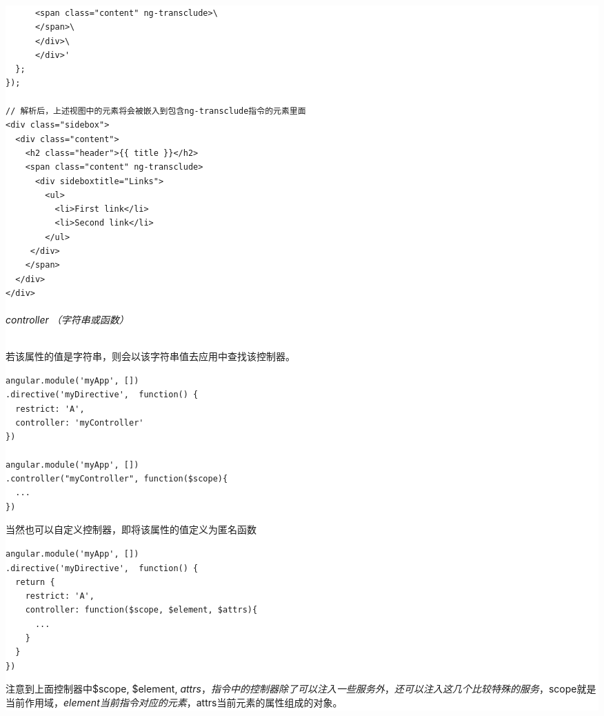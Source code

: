 ```
      <span class="content" ng-transclude>\
      </span>\
      </div>\
      </div>'
  }; 
});

// 解析后，上述视图中的元素将会被嵌入到包含ng-transclude指令的元素里面
<div class="sidebox">
  <div class="content">
    <h2 class="header">{{ title }}</h2>
    <span class="content" ng-transclude>
      <div sideboxtitle="Links">
        <ul>
          <li>First link</li>
          <li>Second link</li>
        </ul>
     </div>
    </span>
  </div>
</div>
```

<span id="10"></span>
###### controller （字符串或函数）
若该属性的值是字符串，则会以该字符串值去应用中查找该控制器。
```
angular.module('myApp', [])
.directive('myDirective',  function() {
  restrict: 'A',
  controller: 'myController'
})

angular.module('myApp', [])
.controller("myController", function($scope){
  ...
})
```
当然也可以自定义控制器，即将该属性的值定义为匿名函数
```
angular.module('myApp', [])
.directive('myDirective',  function() {
  return {
    restrict: 'A',
    controller: function($scope, $element, $attrs){
      ...
    }
  }
})
```
注意到上面控制器中$scope, $element, $attrs，指令中的控制器除了可以注入一些服务外，还可以注入这几个比较特殊的服务，$scope就是当前作用域，$element当前指令对应的元素，$attrs当前元素的属性组成的对象。 
 